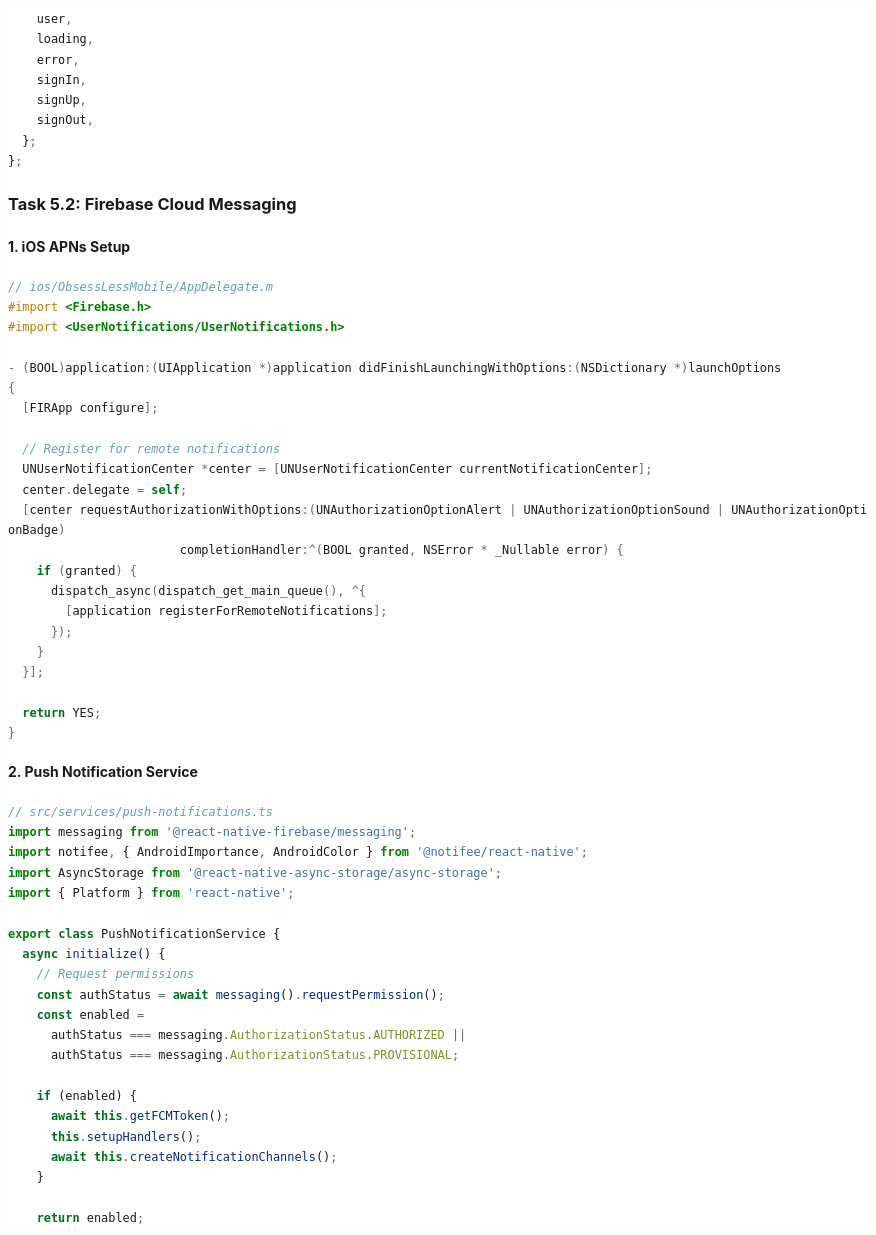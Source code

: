 ```typescript
    user,
    loading,
    error,
    signIn,
    signUp,
    signOut,
  };
};
```

### Task 5.2: Firebase Cloud Messaging

#### 1. iOS APNs Setup
```objective-c
// ios/ObsessLessMobile/AppDelegate.m
#import <Firebase.h>
#import <UserNotifications/UserNotifications.h>

- (BOOL)application:(UIApplication *)application didFinishLaunchingWithOptions:(NSDictionary *)launchOptions
{
  [FIRApp configure];
  
  // Register for remote notifications
  UNUserNotificationCenter *center = [UNUserNotificationCenter currentNotificationCenter];
  center.delegate = self;
  [center requestAuthorizationWithOptions:(UNAuthorizationOptionAlert | UNAuthorizationOptionSound | UNAuthorizationOptionBadge)
                        completionHandler:^(BOOL granted, NSError * _Nullable error) {
    if (granted) {
      dispatch_async(dispatch_get_main_queue(), ^{
        [application registerForRemoteNotifications];
      });
    }
  }];
  
  return YES;
}
```

#### 2. Push Notification Service
```typescript
// src/services/push-notifications.ts
import messaging from '@react-native-firebase/messaging';
import notifee, { AndroidImportance, AndroidColor } from '@notifee/react-native';
import AsyncStorage from '@react-native-async-storage/async-storage';
import { Platform } from 'react-native';

export class PushNotificationService {
  async initialize() {
    // Request permissions
    const authStatus = await messaging().requestPermission();
    const enabled =
      authStatus === messaging.AuthorizationStatus.AUTHORIZED ||
      authStatus === messaging.AuthorizationStatus.PROVISIONAL;

    if (enabled) {
      await this.getFCMToken();
      this.setupHandlers();
      await this.createNotificationChannels();
    }

    return enabled;
```